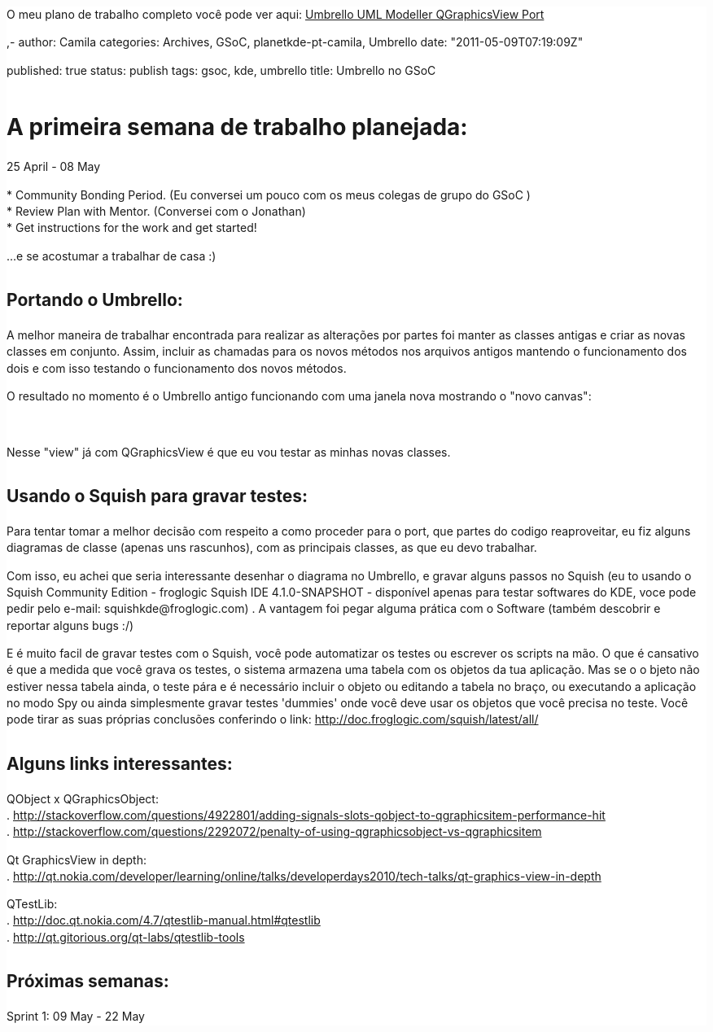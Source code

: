<p>O meu plano de trabalho completo você pode ver aqui: <a href="http://www.google-melange.com/gsoc/proposal/review/google/gsoc2011/camilasan/1" target="_blank">Umbrello UML Modeller QGraphicsView Port</a></p>,-
author: Camila
categories: Archives, GSoC, planetkde-pt-camila, Umbrello
date: "2011-05-09T07:19:09Z"
 
published: true
status: publish
tags: gsoc, kde, umbrello
title: Umbrello no GSoC


<h1>A primeira semana de trabalho planejada:</h1>
<p>25 April - 08 May</p>
<p>* Community Bonding Period. (Eu conversei um pouco com os meus colegas de grupo do GSoC )<br />
* Review Plan with Mentor. (Conversei com o Jonathan)<br />
* Get instructions for the work and get started!</p>
<p>...e se acostumar a trabalhar de casa :)</p>
<h2>Portando o Umbrello:</h2>
<p>A melhor maneira de trabalhar encontrada para realizar as alterações por partes foi manter as classes antigas e criar as novas classes em conjunto. Assim, incluir as chamadas para os novos métodos nos arquivos antigos mantendo o funcionamento dos dois e com isso testando o funcionamento dos novos métodos.</p>
<p>O resultado no momento é o Umbrello antigo funcionando com uma janela nova mostrando o "novo canvas":</p>
<p><img src="/assets/images/primeiro-sprint.png" alt="" /></p>
<p>Nesse "view" já com QGraphicsView é que eu vou testar as minhas novas classes.</p>
<h2>Usando o Squish para gravar testes:</h2>
<p>Para tentar tomar a melhor decisão com respeito a como proceder para o port, que partes do codigo reaproveitar, eu fiz alguns diagramas de classe (apenas uns rascunhos), com as principais classes, as que eu devo trabalhar.</p>
<p>Com isso, eu achei que seria interessante desenhar o diagrama no Umbrello, e gravar alguns passos no Squish (eu to usando o Squish Community Edition - froglogic Squish IDE 4.1.0-SNAPSHOT - disponível apenas para testar softwares do KDE, voce pode pedir pelo e-mail: squishkde@froglogic.com) . A vantagem foi pegar alguma prática com o Software (também descobrir e reportar alguns bugs :/)</p>
<p>E é muito facil de gravar testes com o Squish, você pode automatizar os testes ou escrever os scripts na mão. O que é cansativo é que a medida que você grava os testes, o sistema armazena uma tabela com os objetos da tua aplicação. Mas se o o bjeto não estiver nessa tabela ainda, o teste pára e é necessário incluir o objeto ou editando a tabela no braço, ou executando a aplicação no modo Spy ou ainda simplesmente gravar testes 'dummies' onde você deve usar os objetos que você precisa no teste. Você pode tirar as suas próprias conclusões conferindo o link: <a href="http://doc.froglogic.com/squish/latest/all/" target="_blank">http://doc.froglogic.com/squish/latest/all/</a></p>
<h2>Alguns links interessantes:</h2>
<p>QObject x QGraphicsObject:<br />
. <a href="http://stackoverflow.com/questions/4922801/adding-signals-slots-qobject-to-qgraphicsitem-performance-hit" target="_blank">http://stackoverflow.com/questions/4922801/adding-signals-slots-qobject-to-qgraphicsitem-performance-hit</a><br />
. <a href="http://stackoverflow.com/questions/2292072/penalty-of-using-qgraphicsobject-vs-qgraphicsitem" target="_blank">http://stackoverflow.com/questions/2292072/penalty-of-using-qgraphicsobject-vs-qgraphicsitem</a></p>
<p>Qt GraphicsView in depth:<br />
. <a href="http://qt.nokia.com/developer/learning/online/talks/developerdays2010/tech-talks/qt-graphics-view-in-depth" target="_blank">http://qt.nokia.com/developer/learning/online/talks/developerdays2010/tech-talks/qt-graphics-view-in-depth </a></p>
<p>QTestLib:<br />
. <a href="http://doc.qt.nokia.com/4.7/qtestlib-manual.html#qtestlib" target="_blank">http://doc.qt.nokia.com/4.7/qtestlib-manual.html#qtestlib<br />
</a>. <a href="http://qt.gitorious.org/qt-labs/qtestlib-tools" target="_blank">http://qt.gitorious.org/qt-labs/qtestlib-tools</a></p>
<h2>Próximas semanas:</h2>
<p>Sprint 1: 09 May - 22 May</p>